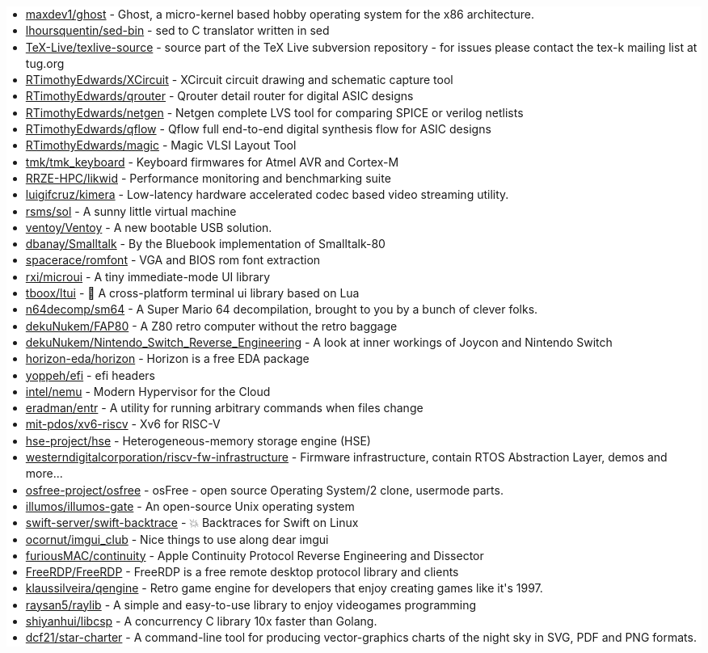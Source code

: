 - [maxdev1/ghost](https://github.com/maxdev1/ghost) - Ghost, a micro-kernel based hobby operating system for the x86 architecture.
- [lhoursquentin/sed-bin](https://github.com/lhoursquentin/sed-bin) - sed to C translator written in sed
- [TeX-Live/texlive-source](https://github.com/TeX-Live/texlive-source) - source part of the TeX Live subversion repository - for issues please contact the tex-k mailing list at tug.org
- [RTimothyEdwards/XCircuit](https://github.com/RTimothyEdwards/XCircuit) - XCircuit circuit drawing and schematic capture tool
- [RTimothyEdwards/qrouter](https://github.com/RTimothyEdwards/qrouter) - Qrouter detail router for digital ASIC designs
- [RTimothyEdwards/netgen](https://github.com/RTimothyEdwards/netgen) - Netgen complete LVS tool for comparing SPICE or verilog netlists
- [RTimothyEdwards/qflow](https://github.com/RTimothyEdwards/qflow) - Qflow full end-to-end digital synthesis flow for ASIC designs
- [RTimothyEdwards/magic](https://github.com/RTimothyEdwards/magic) - Magic VLSI Layout Tool
- [tmk/tmk_keyboard](https://github.com/tmk/tmk_keyboard) - Keyboard firmwares for Atmel AVR and Cortex-M
- [RRZE-HPC/likwid](https://github.com/RRZE-HPC/likwid) - Performance monitoring and benchmarking suite
- [luigifcruz/kimera](https://github.com/luigifcruz/kimera) - Low-latency hardware accelerated codec based video streaming utility.
- [rsms/sol](https://github.com/rsms/sol) - A sunny little virtual machine
- [ventoy/Ventoy](https://github.com/ventoy/Ventoy) - A new bootable USB solution.
- [dbanay/Smalltalk](https://github.com/dbanay/Smalltalk) - By the Bluebook implementation of Smalltalk-80
- [spacerace/romfont](https://github.com/spacerace/romfont) - VGA and BIOS rom font extraction
- [rxi/microui](https://github.com/rxi/microui) - A tiny immediate-mode UI library
- [tboox/ltui](https://github.com/tboox/ltui) - 🍖 A cross-platform terminal ui library based on Lua
- [n64decomp/sm64](https://github.com/n64decomp/sm64) - A Super Mario 64 decompilation, brought to you by a bunch of clever folks.
- [dekuNukem/FAP80](https://github.com/dekuNukem/FAP80) - A Z80 retro computer without the retro baggage
- [dekuNukem/Nintendo_Switch_Reverse_Engineering](https://github.com/dekuNukem/Nintendo_Switch_Reverse_Engineering) - A look at inner workings of Joycon and Nintendo Switch
- [horizon-eda/horizon](https://github.com/horizon-eda/horizon) - Horizon is a free EDA package
- [yoppeh/efi](https://github.com/yoppeh/efi) - efi headers
- [intel/nemu](https://github.com/intel/nemu) - Modern Hypervisor for the Cloud
- [eradman/entr](https://github.com/eradman/entr) - A utility for running arbitrary commands when files change
- [mit-pdos/xv6-riscv](https://github.com/mit-pdos/xv6-riscv) - Xv6 for RISC-V
- [hse-project/hse](https://github.com/hse-project/hse) - Heterogeneous-memory storage engine (HSE)
- [westerndigitalcorporation/riscv-fw-infrastructure](https://github.com/westerndigitalcorporation/riscv-fw-infrastructure) - Firmware infrastructure, contain RTOS Abstraction Layer, demos and more...
- [osfree-project/osfree](https://github.com/osfree-project/osfree) - osFree - open source Operating System/2 clone, usermode parts.
- [illumos/illumos-gate](https://github.com/illumos/illumos-gate) - An open-source Unix operating system
- [swift-server/swift-backtrace](https://github.com/swift-server/swift-backtrace) - 💥 Backtraces for Swift on Linux
- [ocornut/imgui_club](https://github.com/ocornut/imgui_club) - Nice things to use along dear imgui
- [furiousMAC/continuity](https://github.com/furiousMAC/continuity) - Apple Continuity Protocol Reverse Engineering and Dissector
- [FreeRDP/FreeRDP](https://github.com/FreeRDP/FreeRDP) - FreeRDP is a free remote desktop protocol library and clients
- [klaussilveira/qengine](https://github.com/klaussilveira/qengine) - Retro game engine for developers that enjoy creating games like it's 1997.
- [raysan5/raylib](https://github.com/raysan5/raylib) - A simple and easy-to-use library to enjoy videogames programming
- [shiyanhui/libcsp](https://github.com/shiyanhui/libcsp) - A concurrency C library 10x faster than Golang.
- [dcf21/star-charter](https://github.com/dcf21/star-charter) - A command-line tool for producing vector-graphics charts of the night sky in SVG, PDF and PNG formats.